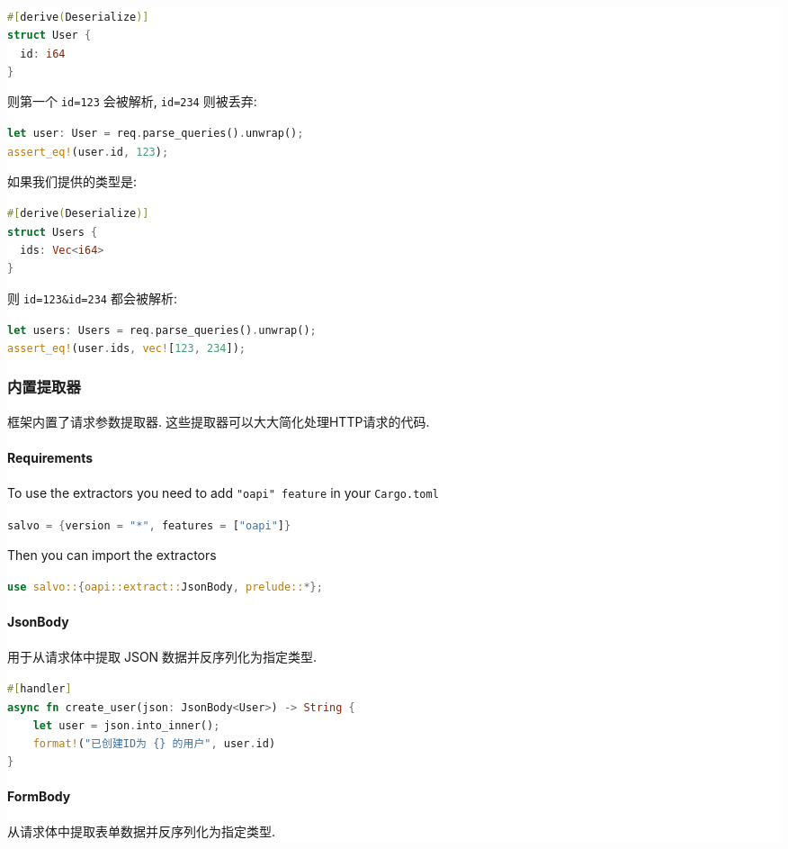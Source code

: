 ```rust
#[derive(Deserialize)]
struct User {
  id: i64
}
```

则第一个 `id=123` 会被解析, `id=234` 则被丢弃:

```rust
let user: User = req.parse_queries().unwrap();
assert_eq!(user.id, 123);
```

如果我们提供的类型是:

```rust
#[derive(Deserialize)]
struct Users {
  ids: Vec<i64>
}
```

则 `id=123&id=234` 都会被解析:

```rust
let users: Users = req.parse_queries().unwrap();
assert_eq!(user.ids, vec![123, 234]);
```

### 内置提取器
框架内置了请求参数提取器. 这些提取器可以大大简化处理HTTP请求的代码.

#### Requirements

To use the extractors you need to add `"oapi" feature` in your `Cargo.toml`

```rust
salvo = {version = "*", features = ["oapi"]}
```

Then you can import the extractors

```rust
use salvo::{oapi::extract::JsonBody, prelude::*};
```

#### JsonBody
用于从请求体中提取 JSON 数据并反序列化为指定类型.

```rust
#[handler]
async fn create_user(json: JsonBody<User>) -> String {
    let user = json.into_inner();
    format!("已创建ID为 {} 的用户", user.id)
}
```
#### FormBody
从请求体中提取表单数据并反序列化为指定类型. 
